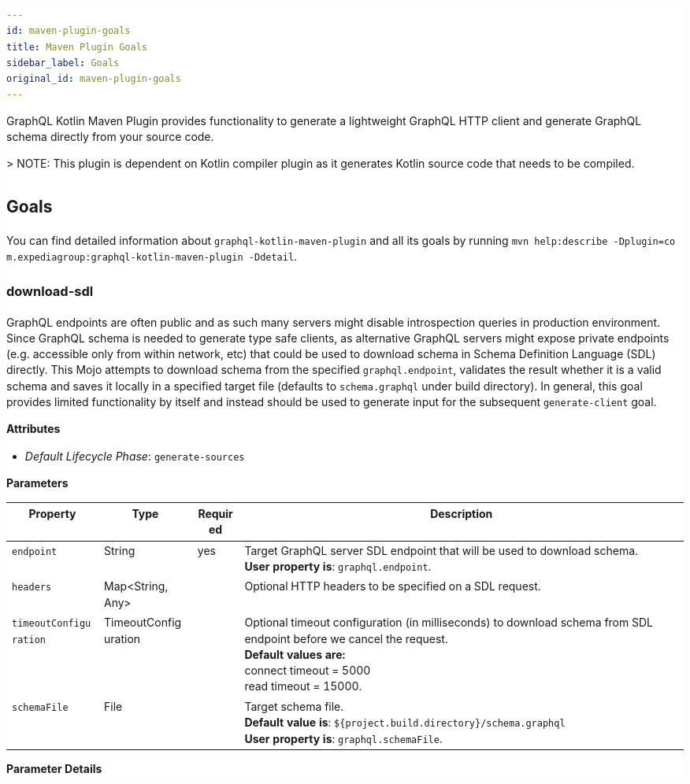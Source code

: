 ```yaml
---
id: maven-plugin-goals
title: Maven Plugin Goals
sidebar_label: Goals
original_id: maven-plugin-goals
---
```

GraphQL Kotlin Maven Plugin provides functionality to generate a lightweight GraphQL HTTP client and generate GraphQL
schema directly from your source code.

&gt; NOTE: This plugin is dependent on Kotlin compiler plugin as it generates Kotlin source code that needs to be compiled.

## Goals

You can find detailed information about `graphql-kotlin-maven-plugin` and all its goals by running `mvn help:describe -Dplugin=com.expediagroup:graphql-kotlin-maven-plugin -Ddetail`.

### download-sdl

GraphQL endpoints are often public and as such many servers might disable introspection queries in production environment.
Since GraphQL schema is needed to generate type safe clients, as alternative GraphQL servers might expose private
endpoints (e.g. accessible only from within network, etc) that could be used to download schema in Schema Definition
Language (SDL) directly. This Mojo attempts to download schema from the specified `graphql.endpoint`, validates the
result whether it is a valid schema and saves it locally in a specified target file (defaults to `schema.graphql` under
build directory). In general, this goal provides limited functionality by itself and instead should be used to generate
input for the subsequent `generate-client` goal.

**Attributes**

-   _Default Lifecycle Phase_: `generate-sources`

**Parameters**

| Property                      | Type                 | Required | Description                                                                                                                                                                                               |
| ----------------------------- | -------------------- | -------- | --------------------------------------------------------------------------------------------------------------------------------------------------------------------------------------------------------- |
| `endpoint`             | String               | yes      | Target GraphQL server SDL endpoint that will be used to download schema.<br />**User property is**: `graphql.endpoint`.                                                                             |
| `headers`              | Map&lt;String, Any&gt;  |          | Optional HTTP headers to be specified on a SDL request.                                                                                                                                                   |
| `timeoutConfiguration` | TimeoutConfiguration |          | Optional timeout configuration (in milliseconds) to download schema from SDL endpoint before we cancel the request.<br />**Default values are:**<br />connect timeout = 5000<br />read timeout = 15000.<br /> |
| `schemaFile`           | File                 |          | Target schema file.<br />**Default value is**: `${project.build.directory}/schema.graphql`<br />**User property is**: `graphql.schemaFile`.                                                   |

**Parameter Details**
